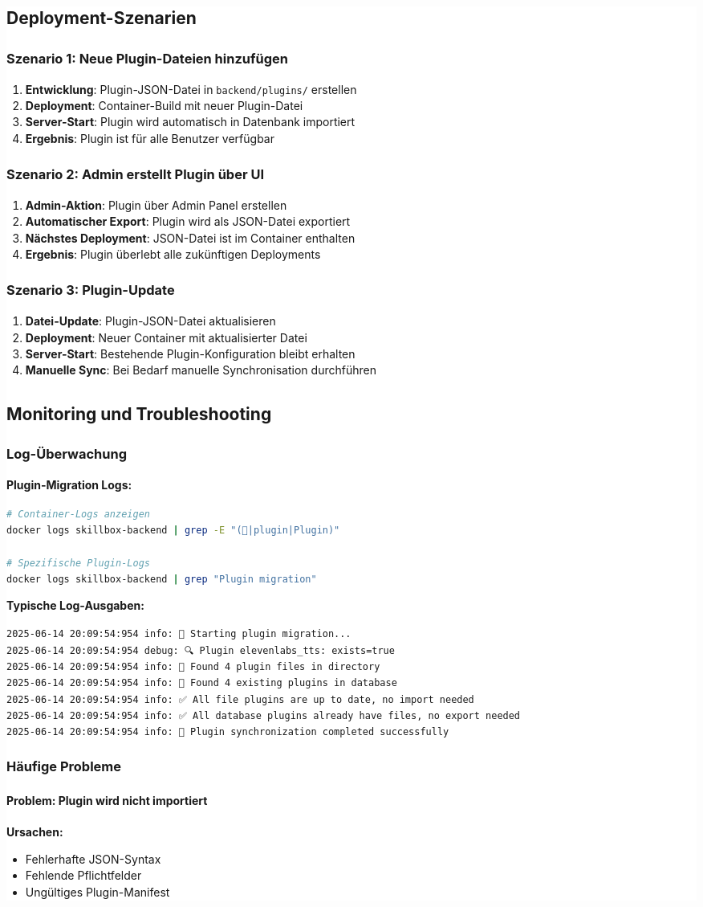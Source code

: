 ## Deployment-Szenarien

### Szenario 1: Neue Plugin-Dateien hinzufügen

1. **Entwicklung**: Plugin-JSON-Datei in `backend/plugins/` erstellen
2. **Deployment**: Container-Build mit neuer Plugin-Datei
3. **Server-Start**: Plugin wird automatisch in Datenbank importiert
4. **Ergebnis**: Plugin ist für alle Benutzer verfügbar

### Szenario 2: Admin erstellt Plugin über UI

1. **Admin-Aktion**: Plugin über Admin Panel erstellen
2. **Automatischer Export**: Plugin wird als JSON-Datei exportiert
3. **Nächstes Deployment**: JSON-Datei ist im Container enthalten
4. **Ergebnis**: Plugin überlebt alle zukünftigen Deployments

### Szenario 3: Plugin-Update

1. **Datei-Update**: Plugin-JSON-Datei aktualisieren
2. **Deployment**: Neuer Container mit aktualisierter Datei
3. **Server-Start**: Bestehende Plugin-Konfiguration bleibt erhalten
4. **Manuelle Sync**: Bei Bedarf manuelle Synchronisation durchführen

## Monitoring und Troubleshooting

### Log-Überwachung

**Plugin-Migration Logs:**
```bash
# Container-Logs anzeigen
docker logs skillbox-backend | grep -E "(🔌|plugin|Plugin)"

# Spezifische Plugin-Logs
docker logs skillbox-backend | grep "Plugin migration"
```

**Typische Log-Ausgaben:**
```
2025-06-14 20:09:54:954 info: 🔌 Starting plugin migration...
2025-06-14 20:09:54:954 debug: 🔍 Plugin elevenlabs_tts: exists=true
2025-06-14 20:09:54:954 info: 📁 Found 4 plugin files in directory
2025-06-14 20:09:54:954 info: 💾 Found 4 existing plugins in database
2025-06-14 20:09:54:954 info: ✅ All file plugins are up to date, no import needed
2025-06-14 20:09:54:954 info: ✅ All database plugins already have files, no export needed
2025-06-14 20:09:54:954 info: 🎉 Plugin synchronization completed successfully
```

### Häufige Probleme

#### Problem: Plugin wird nicht importiert

**Ursachen:**
- Fehlerhafte JSON-Syntax
- Fehlende Pflichtfelder
- Ungültiges Plugin-Manifest

